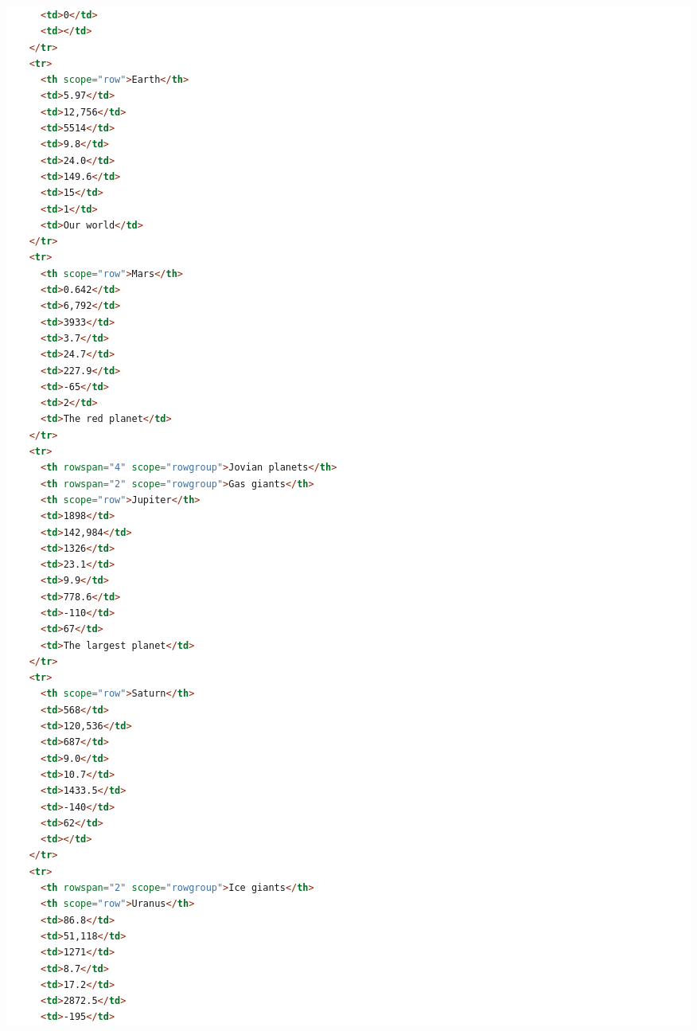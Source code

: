 ```html hidden
      <td>0</td>
      <td></td>
    </tr>
    <tr>
      <th scope="row">Earth</th>
      <td>5.97</td>
      <td>12,756</td>
      <td>5514</td>
      <td>9.8</td>
      <td>24.0</td>
      <td>149.6</td>
      <td>15</td>
      <td>1</td>
      <td>Our world</td>
    </tr>
    <tr>
      <th scope="row">Mars</th>
      <td>0.642</td>
      <td>6,792</td>
      <td>3933</td>
      <td>3.7</td>
      <td>24.7</td>
      <td>227.9</td>
      <td>-65</td>
      <td>2</td>
      <td>The red planet</td>
    </tr>
    <tr>
      <th rowspan="4" scope="rowgroup">Jovian planets</th>
      <th rowspan="2" scope="rowgroup">Gas giants</th>
      <th scope="row">Jupiter</th>
      <td>1898</td>
      <td>142,984</td>
      <td>1326</td>
      <td>23.1</td>
      <td>9.9</td>
      <td>778.6</td>
      <td>-110</td>
      <td>67</td>
      <td>The largest planet</td>
    </tr>
    <tr>
      <th scope="row">Saturn</th>
      <td>568</td>
      <td>120,536</td>
      <td>687</td>
      <td>9.0</td>
      <td>10.7</td>
      <td>1433.5</td>
      <td>-140</td>
      <td>62</td>
      <td></td>
    </tr>
    <tr>
      <th rowspan="2" scope="rowgroup">Ice giants</th>
      <th scope="row">Uranus</th>
      <td>86.8</td>
      <td>51,118</td>
      <td>1271</td>
      <td>8.7</td>
      <td>17.2</td>
      <td>2872.5</td>
      <td>-195</td>
```